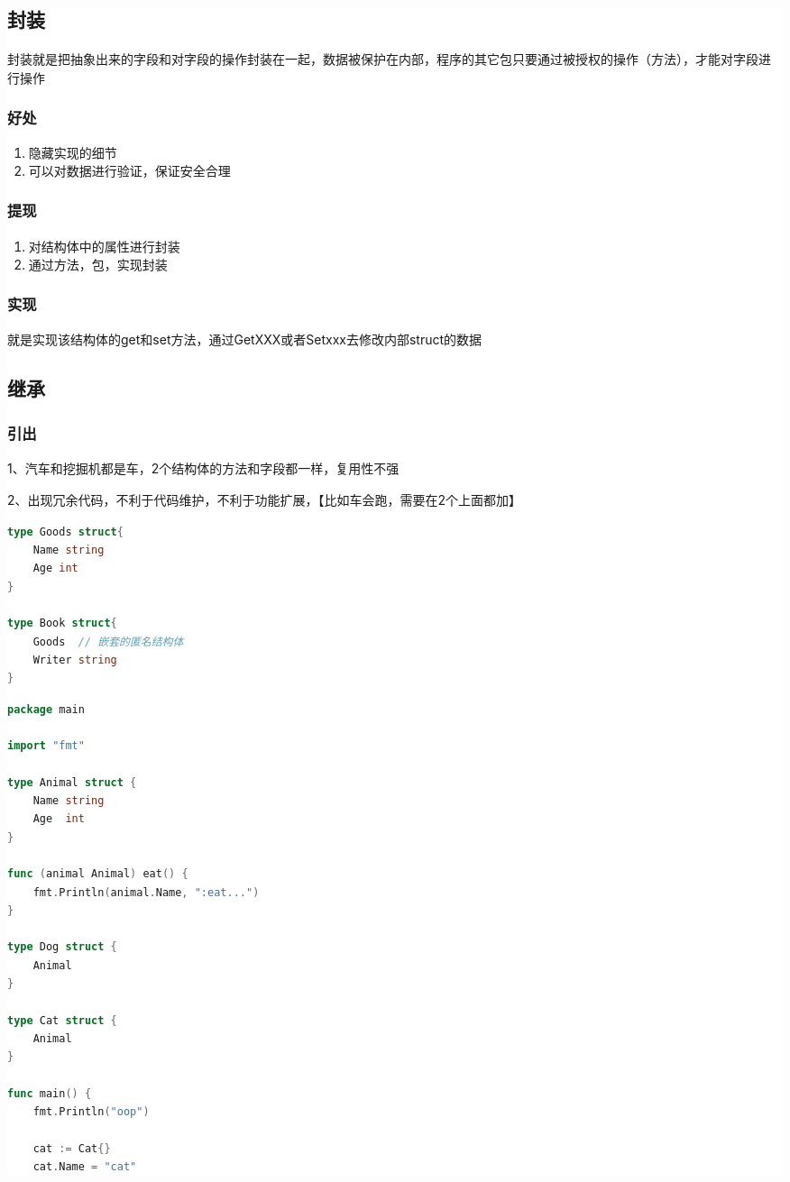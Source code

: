 ## 封装

封装就是把抽象出来的字段和对字段的操作封装在一起，数据被保护在内部，程序的其它包只要通过被授权的操作（方法），才能对字段进行操作 

### 好处

1. 隐藏实现的细节
2. 可以对数据进行验证，保证安全合理

### 提现

1. 对结构体中的属性进行封装
2. 通过方法，包，实现封装

### 实现

就是实现该结构体的get和set方法，通过GetXXX或者Setxxx去修改内部struct的数据

## 继承

### 引出

1、汽车和挖掘机都是车，2个结构体的方法和字段都一样，复用性不强

2、出现冗余代码，不利于代码维护，不利于功能扩展，【比如车会跑，需要在2个上面都加】

```go
type Goods struct{
	Name string
	Age int
}

type Book struct{
	Goods  // 嵌套的匿名结构体
	Writer string
}
```

```go
package main

import "fmt"

type Animal struct {
	Name string
	Age  int
}

func (animal Animal) eat() {
	fmt.Println(animal.Name, ":eat...")
}

type Dog struct {
	Animal
}

type Cat struct {
	Animal
}

func main() {
	fmt.Println("oop")

	cat := Cat{}
	cat.Name = "cat"
```